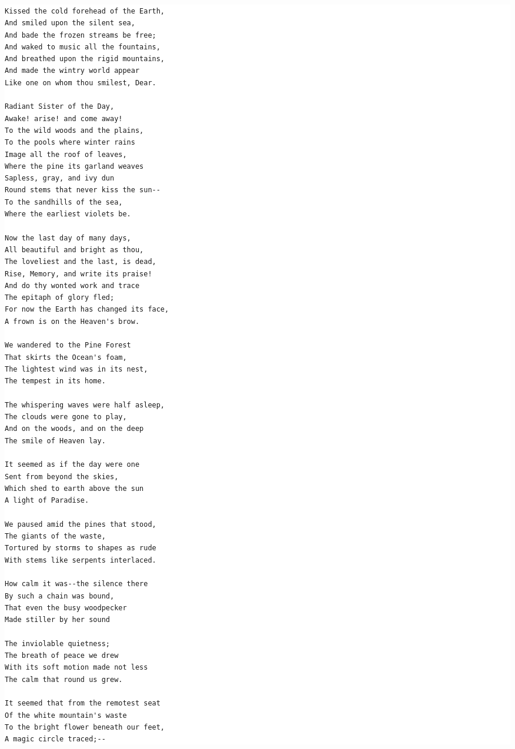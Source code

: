 ```
Kissed the cold forehead of the Earth,
And smiled upon the silent sea,
And bade the frozen streams be free;
And waked to music all the fountains,
And breathed upon the rigid mountains,
And made the wintry world appear
Like one on whom thou smilest, Dear.

Radiant Sister of the Day,
Awake! arise! and come away!
To the wild woods and the plains,
To the pools where winter rains
Image all the roof of leaves,
Where the pine its garland weaves
Sapless, gray, and ivy dun
Round stems that never kiss the sun--
To the sandhills of the sea,
Where the earliest violets be.

Now the last day of many days,
All beautiful and bright as thou,
The loveliest and the last, is dead,
Rise, Memory, and write its praise!
And do thy wonted work and trace
The epitaph of glory fled;
For now the Earth has changed its face,
A frown is on the Heaven's brow.

We wandered to the Pine Forest
That skirts the Ocean's foam,
The lightest wind was in its nest,
The tempest in its home.

The whispering waves were half asleep,
The clouds were gone to play,
And on the woods, and on the deep
The smile of Heaven lay.

It seemed as if the day were one
Sent from beyond the skies,
Which shed to earth above the sun
A light of Paradise.

We paused amid the pines that stood,
The giants of the waste,
Tortured by storms to shapes as rude
With stems like serpents interlaced.

How calm it was--the silence there
By such a chain was bound,
That even the busy woodpecker
Made stiller by her sound

The inviolable quietness;
The breath of peace we drew
With its soft motion made not less
The calm that round us grew.

It seemed that from the remotest seat
Of the white mountain's waste
To the bright flower beneath our feet,
A magic circle traced;--

```